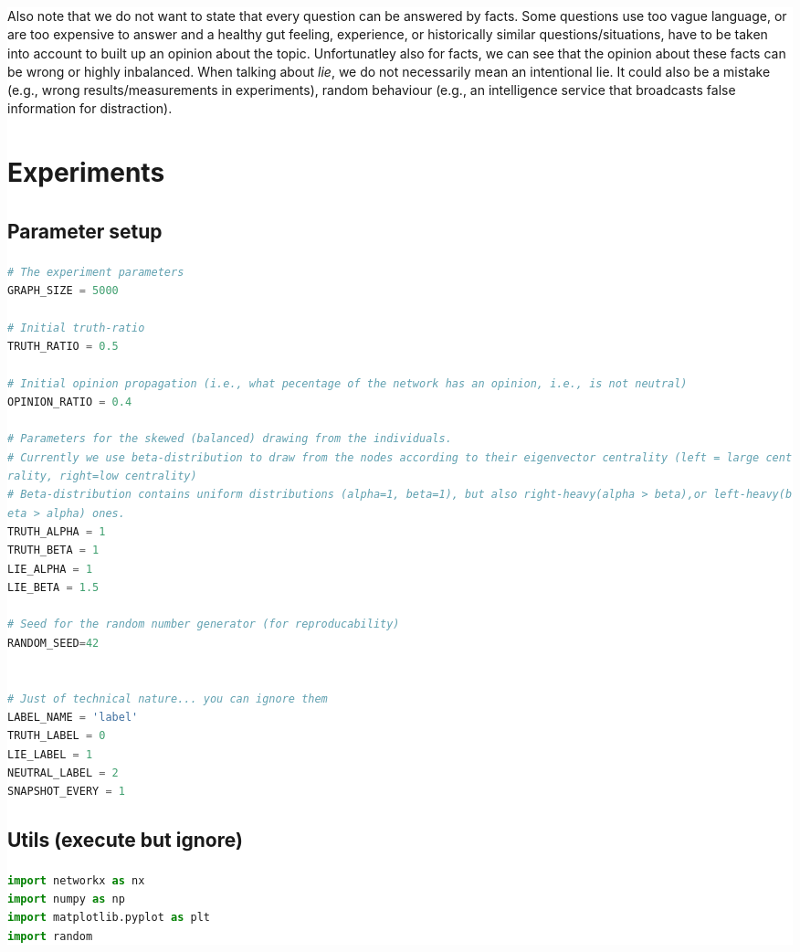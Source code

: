 Also note that we do not want to state that every question can be answered by facts. Some questions use too vague language, or are too expensive to answer and a healthy gut feeling, experience, or historically similar questions/situations, have to be taken into account to built up an opinion about the topic. Unfortunatley also for facts, we can see that the opinion about these facts can be wrong or highly inbalanced. When talking about *lie*, we do not necessarily mean an intentional lie. It could also be a mistake (e.g., wrong results/measurements in experiments), random behaviour (e.g., an intelligence service that broadcasts false information for distraction).

# Experiments

## Parameter setup


```python
# The experiment parameters
GRAPH_SIZE = 5000

# Initial truth-ratio
TRUTH_RATIO = 0.5

# Initial opinion propagation (i.e., what pecentage of the network has an opinion, i.e., is not neutral)
OPINION_RATIO = 0.4

# Parameters for the skewed (balanced) drawing from the individuals.
# Currently we use beta-distribution to draw from the nodes according to their eigenvector centrality (left = large centrality, right=low centrality)
# Beta-distribution contains uniform distributions (alpha=1, beta=1), but also right-heavy(alpha > beta),or left-heavy(beta > alpha) ones.
TRUTH_ALPHA = 1
TRUTH_BETA = 1
LIE_ALPHA = 1
LIE_BETA = 1.5

# Seed for the random number generator (for reproducability)
RANDOM_SEED=42


# Just of technical nature... you can ignore them
LABEL_NAME = 'label'
TRUTH_LABEL = 0
LIE_LABEL = 1
NEUTRAL_LABEL = 2
SNAPSHOT_EVERY = 1
```

## Utils (execute but ignore)


```python
import networkx as nx
import numpy as np
import matplotlib.pyplot as plt
import random
```
